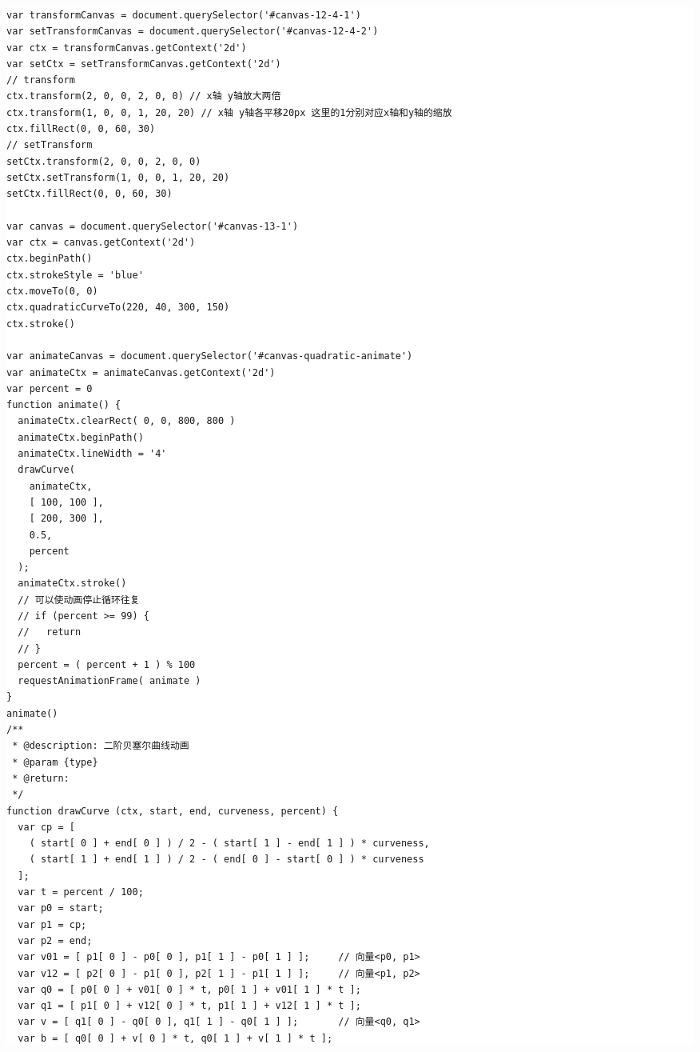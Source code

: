     var transformCanvas = document.querySelector('#canvas-12-4-1')
    var setTransformCanvas = document.querySelector('#canvas-12-4-2')
    var ctx = transformCanvas.getContext('2d')
    var setCtx = setTransformCanvas.getContext('2d')
    // transform
    ctx.transform(2, 0, 0, 2, 0, 0) // x轴 y轴放大两倍
    ctx.transform(1, 0, 0, 1, 20, 20) // x轴 y轴各平移20px 这里的1分别对应x轴和y轴的缩放
    ctx.fillRect(0, 0, 60, 30)
    // setTransform
    setCtx.transform(2, 0, 0, 2, 0, 0)
    setCtx.setTransform(1, 0, 0, 1, 20, 20)
    setCtx.fillRect(0, 0, 60, 30)

    var canvas = document.querySelector('#canvas-13-1')
    var ctx = canvas.getContext('2d')
    ctx.beginPath()
    ctx.strokeStyle = 'blue'
    ctx.moveTo(0, 0)
    ctx.quadraticCurveTo(220, 40, 300, 150)
    ctx.stroke()

    var animateCanvas = document.querySelector('#canvas-quadratic-animate')
    var animateCtx = animateCanvas.getContext('2d')
    var percent = 0
    function animate() {
      animateCtx.clearRect( 0, 0, 800, 800 )
      animateCtx.beginPath()
      animateCtx.lineWidth = '4'
      drawCurve( 
        animateCtx,
        [ 100, 100 ],
        [ 200, 300 ],
        0.5,
        percent
      );
      animateCtx.stroke()
      // 可以使动画停止循环往复
      // if (percent >= 99) {
      //   return
      // }
      percent = ( percent + 1 ) % 100
      requestAnimationFrame( animate )
    }
    animate()
    /**
     * @description: 二阶贝塞尔曲线动画
     * @param {type} 
     * @return: 
     */
    function drawCurve (ctx, start, end, curveness, percent) {
      var cp = [
        ( start[ 0 ] + end[ 0 ] ) / 2 - ( start[ 1 ] - end[ 1 ] ) * curveness,
        ( start[ 1 ] + end[ 1 ] ) / 2 - ( end[ 0 ] - start[ 0 ] ) * curveness
      ];
      var t = percent / 100;
      var p0 = start;
      var p1 = cp;
      var p2 = end;
      var v01 = [ p1[ 0 ] - p0[ 0 ], p1[ 1 ] - p0[ 1 ] ];     // 向量<p0, p1>
      var v12 = [ p2[ 0 ] - p1[ 0 ], p2[ 1 ] - p1[ 1 ] ];     // 向量<p1, p2>
      var q0 = [ p0[ 0 ] + v01[ 0 ] * t, p0[ 1 ] + v01[ 1 ] * t ];
      var q1 = [ p1[ 0 ] + v12[ 0 ] * t, p1[ 1 ] + v12[ 1 ] * t ];
      var v = [ q1[ 0 ] - q0[ 0 ], q1[ 1 ] - q0[ 1 ] ];       // 向量<q0, q1>
      var b = [ q0[ 0 ] + v[ 0 ] * t, q0[ 1 ] + v[ 1 ] * t ];
